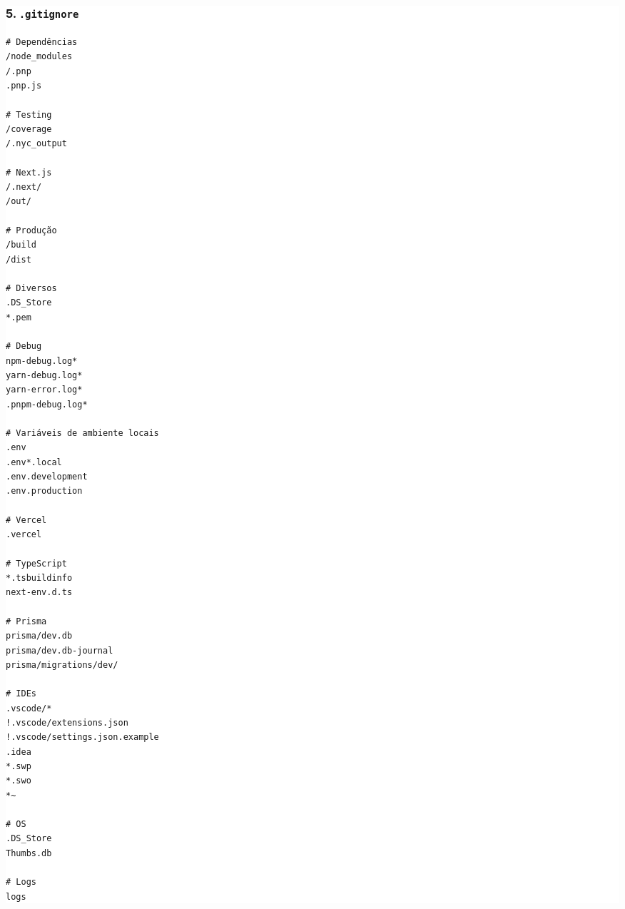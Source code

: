 
### 5. `.gitignore`

```gitignore
# Dependências
/node_modules
/.pnp
.pnp.js

# Testing
/coverage
/.nyc_output

# Next.js
/.next/
/out/

# Produção
/build
/dist

# Diversos
.DS_Store
*.pem

# Debug
npm-debug.log*
yarn-debug.log*
yarn-error.log*
.pnpm-debug.log*

# Variáveis de ambiente locais
.env
.env*.local
.env.development
.env.production

# Vercel
.vercel

# TypeScript
*.tsbuildinfo
next-env.d.ts

# Prisma
prisma/dev.db
prisma/dev.db-journal
prisma/migrations/dev/

# IDEs
.vscode/*
!.vscode/extensions.json
!.vscode/settings.json.example
.idea
*.swp
*.swo
*~

# OS
.DS_Store
Thumbs.db

# Logs
logs
```